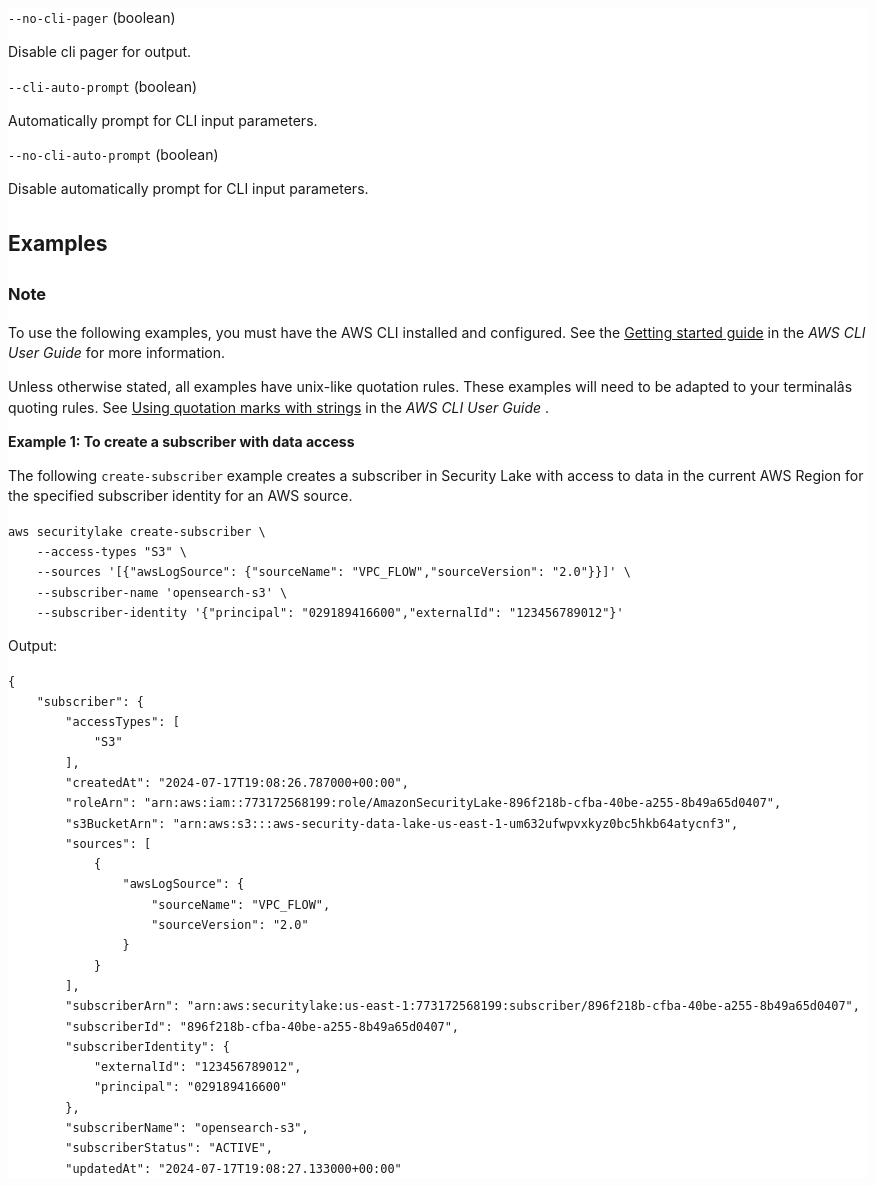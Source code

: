 `--no-cli-pager` (boolean)

Disable cli pager for output.

`--cli-auto-prompt` (boolean)

Automatically prompt for CLI input parameters.

`--no-cli-auto-prompt` (boolean)

Disable automatically prompt for CLI input parameters.

## Examples

### Note

To use the following examples, you must have the AWS CLI installed and configured. See the [Getting started guide](https://docs.aws.amazon.com/cli/latest/userguide/cli-chap-getting-started.html) in the *AWS CLI User Guide* for more information.

Unless otherwise stated, all examples have unix-like quotation rules. These examples will need to be adapted to your terminalâs quoting rules. See [Using quotation marks with strings](https://docs.aws.amazon.com/cli/latest/userguide/cli-usage-parameters-quoting-strings.html) in the *AWS CLI User Guide* .

**Example 1: To create a subscriber with data access**

The following `create-subscriber` example creates a subscriber in Security Lake with access to data in the current AWS Region for the specified subscriber identity for an AWS source.

```
aws securitylake create-subscriber \
    --access-types "S3" \
    --sources '[{"awsLogSource": {"sourceName": "VPC_FLOW","sourceVersion": "2.0"}}]' \
    --subscriber-name 'opensearch-s3' \
    --subscriber-identity '{"principal": "029189416600","externalId": "123456789012"}'
```

Output:

```
{
    "subscriber": {
        "accessTypes": [
            "S3"
        ],
        "createdAt": "2024-07-17T19:08:26.787000+00:00",
        "roleArn": "arn:aws:iam::773172568199:role/AmazonSecurityLake-896f218b-cfba-40be-a255-8b49a65d0407",
        "s3BucketArn": "arn:aws:s3:::aws-security-data-lake-us-east-1-um632ufwpvxkyz0bc5hkb64atycnf3",
        "sources": [
            {
                "awsLogSource": {
                    "sourceName": "VPC_FLOW",
                    "sourceVersion": "2.0"
                }
            }
        ],
        "subscriberArn": "arn:aws:securitylake:us-east-1:773172568199:subscriber/896f218b-cfba-40be-a255-8b49a65d0407",
        "subscriberId": "896f218b-cfba-40be-a255-8b49a65d0407",
        "subscriberIdentity": {
            "externalId": "123456789012",
            "principal": "029189416600"
        },
        "subscriberName": "opensearch-s3",
        "subscriberStatus": "ACTIVE",
        "updatedAt": "2024-07-17T19:08:27.133000+00:00"
```